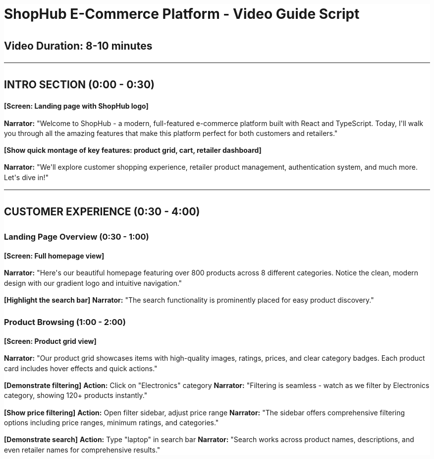# ShopHub E-Commerce Platform - Video Guide Script

## Video Duration: 8-10 minutes

---

## INTRO SECTION (0:00 - 0:30)

**[Screen: Landing page with ShopHub logo]**

**Narrator:** "Welcome to ShopHub - a modern, full-featured e-commerce platform built with React and TypeScript. Today, I'll walk you through all the amazing features that make this platform perfect for both customers and retailers."

**[Show quick montage of key features: product grid, cart, retailer dashboard]**

**Narrator:** "We'll explore customer shopping experience, retailer product management, authentication system, and much more. Let's dive in!"

---

## CUSTOMER EXPERIENCE (0:30 - 4:00)

### Landing Page Overview (0:30 - 1:00)
**[Screen: Full homepage view]**

**Narrator:** "Here's our beautiful homepage featuring over 800 products across 8 different categories. Notice the clean, modern design with our gradient logo and intuitive navigation."

**[Highlight the search bar]**
**Narrator:** "The search functionality is prominently placed for easy product discovery."

### Product Browsing (1:00 - 2:00)
**[Screen: Product grid view]**

**Narrator:** "Our product grid showcases items with high-quality images, ratings, prices, and clear category badges. Each product card includes hover effects and quick actions."

**[Demonstrate filtering]**
**Action:** Click on "Electronics" category
**Narrator:** "Filtering is seamless - watch as we filter by Electronics category, showing 120+ products instantly."

**[Show price filtering]**
**Action:** Open filter sidebar, adjust price range
**Narrator:** "The sidebar offers comprehensive filtering options including price ranges, minimum ratings, and categories."

**[Demonstrate search]**
**Action:** Type "laptop" in search bar
**Narrator:** "Search works across product names, descriptions, and even retailer names for comprehensive results."
